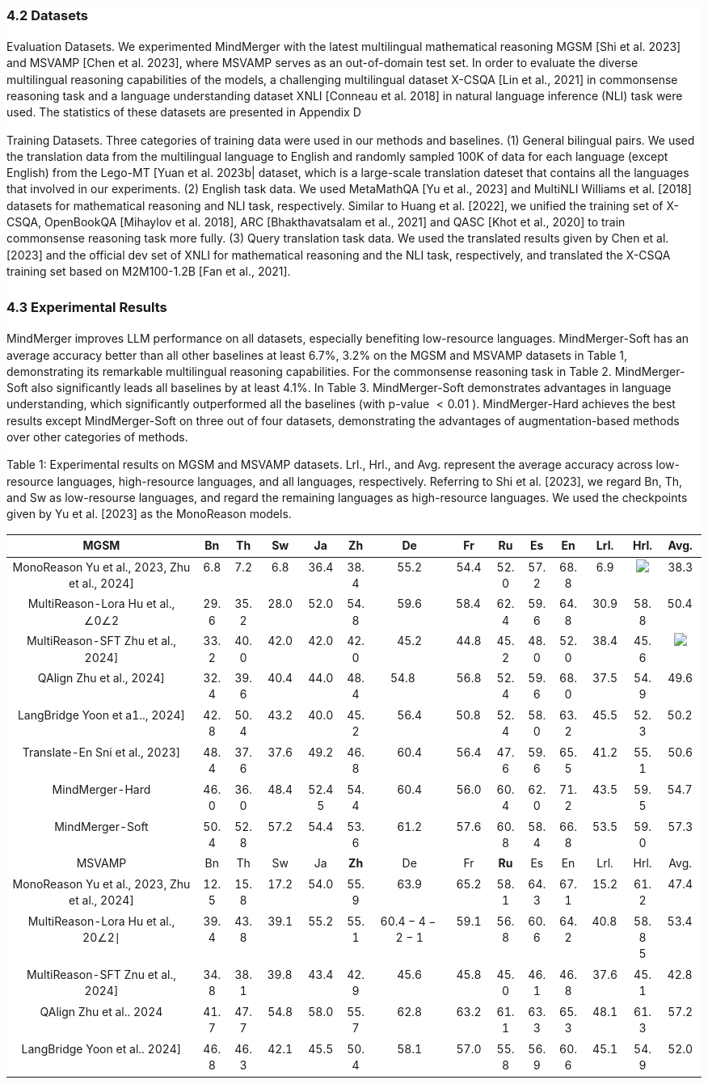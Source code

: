 ### 4.2 Datasets

Evaluation Datasets. We experimented MindMerger with the latest multilingual mathematical reasoning MGSM [Shi et al. 2023] and MSVAMP [Chen et al. 2023], where MSVAMP serves as an out-of-domain test set. In order to evaluate the diverse multilingual reasoning capabilities of the models, a challenging multilingual dataset X-CSQA [Lin et al., 2021] in commonsense reasoning task and a language understanding dataset XNLI [Conneau et al. 2018] in natural language inference (NLI) task were used. The statistics of these datasets are presented in Appendix D

Training Datasets. Three categories of training data were used in our methods and baselines. (1) General bilingual pairs. We used the translation data from the multilingual language to English and randomly sampled 100K of data for each language (except English) from the Lego-MT [Yuan et al. 2023b| dataset, which is a large-scale translation dateset that contains all the languages that involved in our experiments. (2) English task data. We used MetaMathQA [Yu et al., 2023] and MultiNLI Williams et al. [2018] datasets for mathematical reasoning and NLI task, respectively. Similar to Huang et al. [2022], we unified the training set of X-CSQA, OpenBookQA [Mihaylov et al. 2018], ARC [Bhakthavatsalam et al., 2021] and QASC [Khot et al., 2020] to train commonsense reasoning task more fully. (3) Query translation task data. We used the translated results given by Chen et al. [2023] and the official dev set of XNLI for mathematical reasoning and the NLI task, respectively, and translated the X-CSQA training set based on M2M100-1.2B [Fan et al., 2021].

### 4.3 Experimental Results

MindMerger improves LLM performance on all datasets, especially benefiting low-resource languages. MindMerger-Soft has an average accuracy better than all other baselines at least $6.7 \%$, $3.2 \%$ on the MGSM and MSVAMP datasets in Table 1, demonstrating its remarkable multilingual reasoning capabilities. For the commonsense reasoning task in Table 2. MindMerger-Soft also significantly leads all baselines by at least $4.1 \%$. In Table 3. MindMerger-Soft demonstrates advantages in language understanding, which significantly outperformed all the baselines (with p-value $<0.01$ ). MindMerger-Hard achieves the best results except MindMerger-Soft on three out of four datasets, demonstrating the advantages of augmentation-based methods over other categories of methods.

Table 1: Experimental results on MGSM and MSVAMP datasets. Lrl., Hrl., and Avg. represent the average accuracy across low-resource languages, high-resource languages, and all languages, respectively. Referring to Shi et al. [2023], we regard Bn, Th, and Sw as low-resourse languages, and regard the remaining languages as high-resource languages. We used the checkpoints given by $\mathrm{Yu}$ et al. [2023] as the MonoReason models.

| MGSM | Bn | Th | Sw | Ja | $\mathbf{Z h}$ | De | $\mathrm{Fr}$ | $\mathbf{R u}$ | Es | En | Lrl. | Hrl. | Avg. |
| :---: | :---: | :---: | :---: | :---: | :---: | :---: | :---: | :---: | :---: | :---: | :---: | :---: | :---: |
| MonoReason Yu et al., 2023, Zhu et al., 2024] | 6.8 | 7.2 | 6.8 | 36.4 | 38.4 | 55.2 | 54.4 | 52.0 | 57.2 | 68.8 | 6.9 | ![](https://cdn.mathpix.com/cropped/2024_06_04_63d950493b514e1e11a4g-06.jpg?height=28&width=55&top_left_y=510&top_left_x=1605) | 38.3 |
| MultiReason-Lora Hu et al., $\angle 0 \angle 2$ | 29.6 | 35.2 | 28.0 | 52.0 | 54.8 | 59.6 | $58.4 \quad$ | 62.4 | 59.6 | 64.8 | 30.9 | 58.8 | $50.4 \quad$ |
| MultiReason-SFT Zhu et al., 2024] | 33.2 | 40.0 | 42.0 | 42.0 | 42.0 | 45.2 | 44.8 | 45.2 | 48.0 | 52.0 | 38.4 | 45.6 | ![](https://cdn.mathpix.com/cropped/2024_06_04_63d950493b514e1e11a4g-06.jpg?height=28&width=46&top_left_y=555&top_left_x=1680) |
| QAlign Zhu et al., 2024$]$ | 32.4 | 39.6 | 40.4 | 44.0 | 48.4 | $54.8 \quad$ | 56.8 | 52.4 | 59.6 | 68.0 | 37.5 | 54.9 | 49.6 |
| LangBridge Yoon et a1.., 2024] | 42.8 | 50.4 | 43.2 | 40.0 | 45.2 | 56.4 | $50.8 \quad$ | 52.4 | 58.0 | 63.2 | 45.5 | 52.3 | $50.2 \quad$ |
| Translate-En Sni et al., 2023$]$ | 48.4 | 37.6 | 37.6 | 49.2 | 46.8 | 60.4 | 56.4 | 47.6 | 59.6 | 65.5 | 41.2 | 55.1 | 50.6 |
| MindMerger-Hard | 46.0 | 36.0 | 48.4 | 52.4 5 | 54.4 | 60.4 | 56.0 | 60.4 | 62.0 | 71.2 | 43.5 | 59.5 | $54.7 \quad$ |
| MindMerger-Soft | 50.4 | 52.8 | 57.2 | 54.4 | 53.6 | 61.2 | 57.6 | 60.8 | 58.4 | 66.8 | 53.5 | 59.0 | 57.3 |
| MSVAMP | Bn | Th | Sw | Ja | $\mathbf{Z h}$ | De | $\mathrm{Fr}$ | $\mathbf{R u}$ | Es | En | Lrl. | Hrl. | Avg. |
| MonoReason Yu et al., 2023, Zhu et al., 2024] | 12.5 | 15.8 | 17.2 | 54.0 | 55.9 | 63.9 | 65.2 | 58.1 | 64.3 | 67.1 | 15.2 | 61.2 | 47.4 |
| MultiReason-Lora Hu et al., $20 \angle 2 \mid$ | 39.4 | 43.8 | 39.1 | 55.2 | 55.1 | $60.4-4-2-1$ | 59.1 | 56.8 | 60.6 | 64.2 | $40.8 \quad$ | 58.8 <br> 5 | $53.4 \quad$ |
| MultiReason-SFT Znu et al., 2024] | 34.8 | 38.1 | $39.8 \quad$ | 43.4 | 42.9 | 45.6 | 45.8 | 45.0 | 46.1 | 46.8 | 37.6 | 45.1 | $42.8 \quad$ |
| QAlign Zhu et al.. 2024 | 41.7 | 47.7 | 54.8 | 58.0 | 55.7 | 62.8 | 63.2 | 61.1 | 63.3 | 65.3 | 48.1 | 61.3 | 57.2 |
| LangBridge Yoon et al.. 2024] | 46.8 | 46.3 | 42.1 | 45.5 | 50.4 | 58.1 | 57.0 | 55.8 | 56.9 | 60.6 | 45.1 | 54.9 | 52.0 |